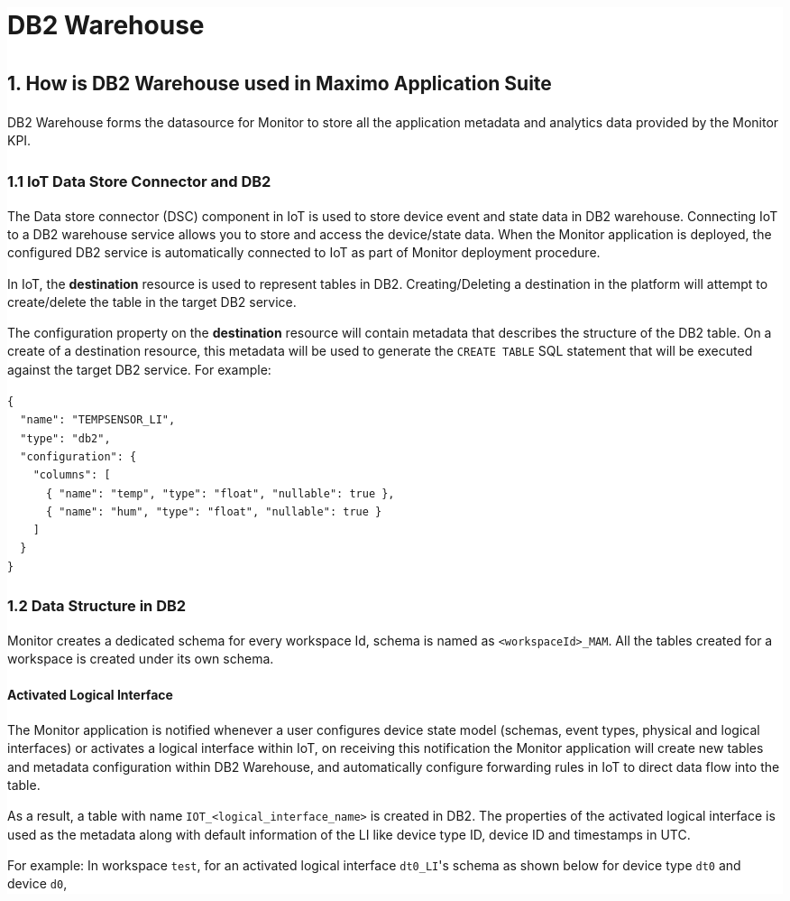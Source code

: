 # DB2 Warehouse

## 1. How is DB2 Warehouse used in Maximo Application Suite

DB2 Warehouse forms the datasource for Monitor to store all the application metadata and analytics data provided by the Monitor KPI.

### 1.1 IoT Data Store Connector and DB2

The Data store connector (DSC) component in IoT is used to store device event and state data in DB2 warehouse.  Connecting IoT to a DB2 warehouse service allows you to store and access the device/state data.  When the Monitor application is deployed, the configured DB2 service is automatically connected to IoT as part of Monitor deployment procedure.

In IoT, the **destination** resource is used to represent tables in DB2. Creating/Deleting a destination in the platform will attempt to create/delete the table in the target DB2 service.

The configuration property on the **destination** resource will contain metadata that describes the structure of the DB2 table.  On a create of a destination resource, this metadata will be used to generate the `CREATE TABLE` SQL statement that will be executed against the target DB2 service. For example:

```
{
  "name": "TEMPSENSOR_LI",
  "type": "db2",
  "configuration": {
    "columns": [
      { "name": "temp", "type": "float", "nullable": true }, 
      { "name": "hum", "type": "float", "nullable": true }
    ]
  }
}
```

### 1.2 Data Structure in DB2

Monitor creates a dedicated schema for every workspace Id, schema is named as `<workspaceId>_MAM`. All the tables created for a workspace is created under its own schema.

#### Activated Logical Interface

The Monitor application is notified whenever a user configures device state model (schemas, event types, physical and logical interfaces) or activates a logical interface within IoT, on receiving this notification the Monitor application will create new tables and metadata configuration within DB2 Warehouse, and automatically configure forwarding rules in IoT to direct data flow into the table.

As a result, a table with name `IOT_<logical_interface_name>` is created in DB2. The properties of the activated logical interface is used as the metadata along with default information of the LI like device type ID, device ID and timestamps in UTC.

For example: In workspace `test`, for an activated logical interface `dt0_LI`'s schema as shown below for device type `dt0` and device `d0`, 
